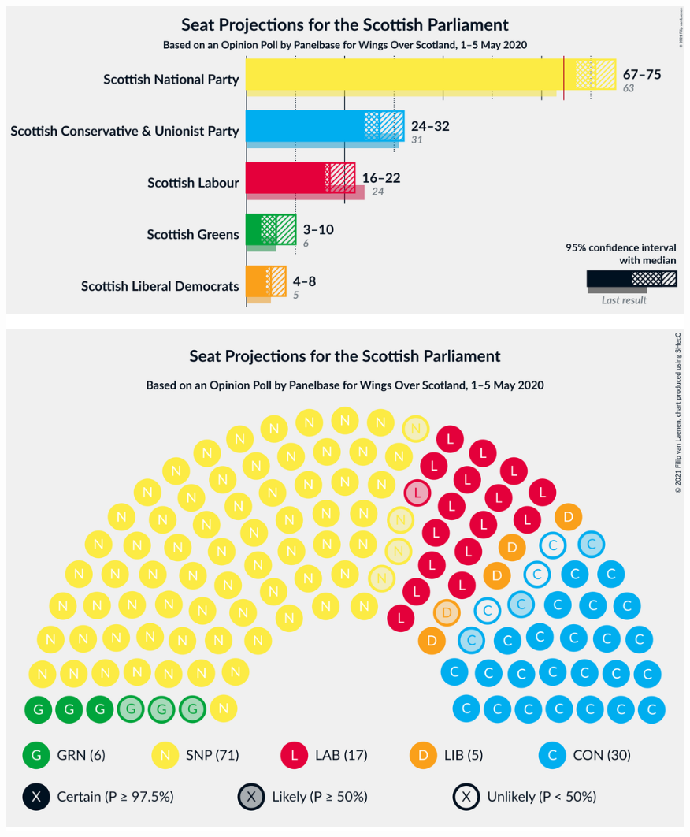 ![Graph with seats not yet produced](2020-05-05-Panelbase-seats.png "Seats")

![Graph with seating plan not yet produced](2020-05-05-Panelbase-seating-plan.png "Seating Plan")
